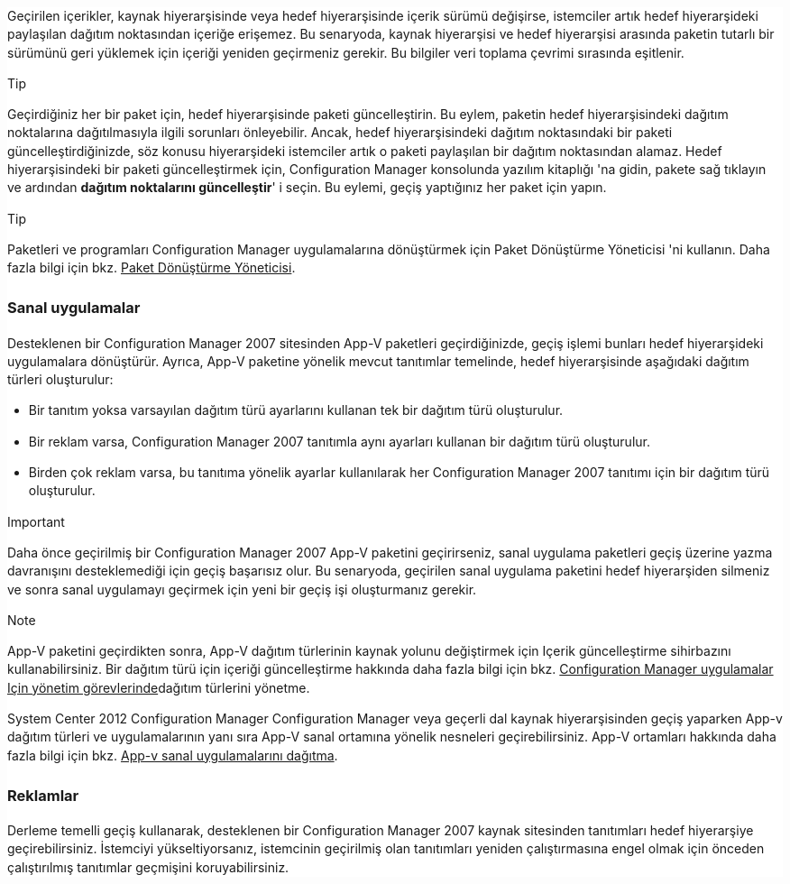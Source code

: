  Geçirilen içerikler, kaynak hiyerarşisinde veya hedef hiyerarşisinde içerik sürümü değişirse, istemciler artık hedef hiyerarşideki paylaşılan dağıtım noktasından içeriğe erişemez. Bu senaryoda, kaynak hiyerarşisi ve hedef hiyerarşisi arasında paketin tutarlı bir sürümünü geri yüklemek için içeriği yeniden geçirmeniz gerekir. Bu bilgiler veri toplama çevrimi sırasında eşitlenir.  

> [!TIP]  
>  Geçirdiğiniz her bir paket için, hedef hiyerarşisinde paketi güncelleştirin. Bu eylem, paketin hedef hiyerarşisindeki dağıtım noktalarına dağıtılmasıyla ilgili sorunları önleyebilir. Ancak, hedef hiyerarşisindeki dağıtım noktasındaki bir paketi güncelleştirdiğinizde, söz konusu hiyerarşideki istemciler artık o paketi paylaşılan bir dağıtım noktasından alamaz. Hedef hiyerarşisindeki bir paketi güncelleştirmek için, Configuration Manager konsolunda yazılım kitaplığı 'na gidin, pakete sağ tıklayın ve ardından **dağıtım noktalarını güncelleştir**' i seçin. Bu eylemi, geçiş yaptığınız her paket için yapın.  

> [!TIP]  
> Paketleri ve programları Configuration Manager uygulamalarına dönüştürmek için Paket Dönüştürme Yöneticisi 'ni kullanın. Daha fazla bilgi için bkz. [Paket Dönüştürme Yöneticisi](../../apps/pcm/package-conversion-manager.md).  

### <a name="virtual-applications"></a>Sanal uygulamalar  
Desteklenen bir Configuration Manager 2007 sitesinden App-V paketleri geçirdiğinizde, geçiş işlemi bunları hedef hiyerarşideki uygulamalara dönüştürür. Ayrıca, App-V paketine yönelik mevcut tanıtımlar temelinde, hedef hiyerarşisinde aşağıdaki dağıtım türleri oluşturulur:  

-   Bir tanıtım yoksa varsayılan dağıtım türü ayarlarını kullanan tek bir dağıtım türü oluşturulur.  

-   Bir reklam varsa, Configuration Manager 2007 tanıtımla aynı ayarları kullanan bir dağıtım türü oluşturulur.  

-   Birden çok reklam varsa, bu tanıtıma yönelik ayarlar kullanılarak her Configuration Manager 2007 tanıtımı için bir dağıtım türü oluşturulur.  

> [!IMPORTANT]  
>  Daha önce geçirilmiş bir Configuration Manager 2007 App-V paketini geçirirseniz, sanal uygulama paketleri geçiş üzerine yazma davranışını desteklemediği için geçiş başarısız olur. Bu senaryoda, geçirilen sanal uygulama paketini hedef hiyerarşiden silmeniz ve sonra sanal uygulamayı geçirmek için yeni bir geçiş işi oluşturmanız gerekir.  

> [!NOTE]  
>  App-V paketini geçirdikten sonra, App-V dağıtım türlerinin kaynak yolunu değiştirmek için Içerik güncelleştirme sihirbazını kullanabilirsiniz. Bir dağıtım türü için içeriği güncelleştirme hakkında daha fazla bilgi için bkz. [Configuration Manager uygulamalar Için yönetim görevlerinde](../../apps/deploy-use/management-tasks-applications.md)dağıtım türlerini yönetme.  

System Center 2012 Configuration Manager Configuration Manager veya geçerli dal kaynak hiyerarşisinden geçiş yaparken App-v dağıtım türleri ve uygulamalarının yanı sıra App-V sanal ortamına yönelik nesneleri geçirebilirsiniz. App-V ortamları hakkında daha fazla bilgi için bkz. [App-v sanal uygulamalarını dağıtma](../../apps/get-started/deploying-app-v-virtual-applications.md).  

### <a name="advertisements"></a>Reklamlar  
Derleme temelli geçiş kullanarak, desteklenen bir Configuration Manager 2007 kaynak sitesinden tanıtımları hedef hiyerarşiye geçirebilirsiniz. İstemciyi yükseltiyorsanız, istemcinin geçirilmiş olan tanıtımları yeniden çalıştırmasına engel olmak için önceden çalıştırılmış tanıtımlar geçmişini koruyabilirsiniz.  
